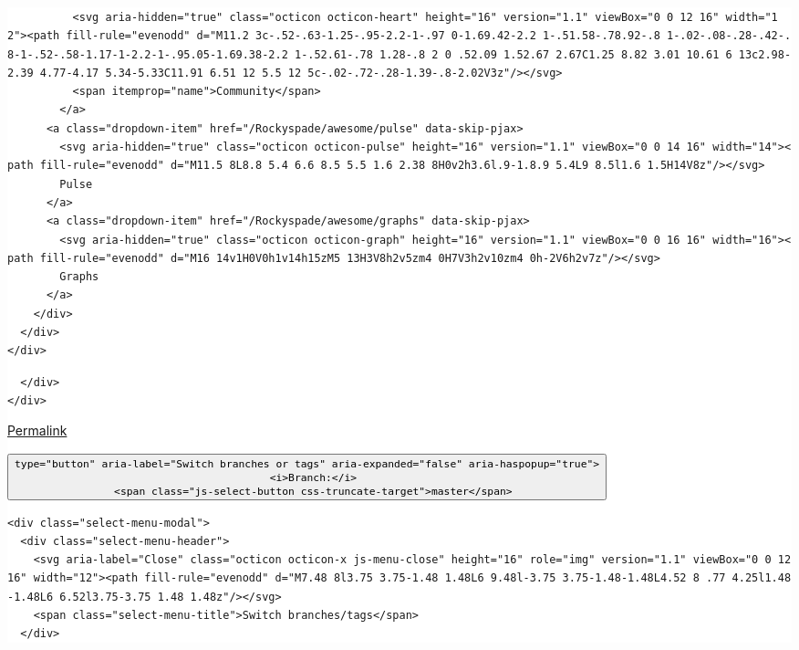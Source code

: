               <svg aria-hidden="true" class="octicon octicon-heart" height="16" version="1.1" viewBox="0 0 12 16" width="12"><path fill-rule="evenodd" d="M11.2 3c-.52-.63-1.25-.95-2.2-1-.97 0-1.69.42-2.2 1-.51.58-.78.92-.8 1-.02-.08-.28-.42-.8-1-.52-.58-1.17-1-2.2-1-.95.05-1.69.38-2.2 1-.52.61-.78 1.28-.8 2 0 .52.09 1.52.67 2.67C1.25 8.82 3.01 10.61 6 13c2.98-2.39 4.77-4.17 5.34-5.33C11.91 6.51 12 5.5 12 5c-.02-.72-.28-1.39-.8-2.02V3z"/></svg>
              <span itemprop="name">Community</span>
            </a>
          <a class="dropdown-item" href="/Rockyspade/awesome/pulse" data-skip-pjax>
            <svg aria-hidden="true" class="octicon octicon-pulse" height="16" version="1.1" viewBox="0 0 14 16" width="14"><path fill-rule="evenodd" d="M11.5 8L8.8 5.4 6.6 8.5 5.5 1.6 2.38 8H0v2h3.6l.9-1.8.9 5.4L9 8.5l1.6 1.5H14V8z"/></svg>
            Pulse
          </a>
          <a class="dropdown-item" href="/Rockyspade/awesome/graphs" data-skip-pjax>
            <svg aria-hidden="true" class="octicon octicon-graph" height="16" version="1.1" viewBox="0 0 16 16" width="16"><path fill-rule="evenodd" d="M16 14v1H0V0h1v14h15zM5 13H3V8h2v5zm4 0H7V3h2v10zm4 0h-2V6h2v7z"/></svg>
            Graphs
          </a>
        </div>
      </div>
    </div>
</nav>

      </div>
    </div>

<div class="container new-discussion-timeline experiment-repo-nav">
  <div class="repository-content">

    
    
  <a href="/Rockyspade/awesome/blob/d38352d374201779240f9e8731ec53710abbed9e/readme.md" class="d-none js-permalink-shortcut" data-hotkey="y">Permalink</a>

  

  <div class="file-navigation js-zeroclipboard-container">
    
<div class="select-menu branch-select-menu js-menu-container js-select-menu float-left">
  <button class=" btn btn-sm select-menu-button js-menu-target css-truncate" data-hotkey="w"
    
    type="button" aria-label="Switch branches or tags" aria-expanded="false" aria-haspopup="true">
      <i>Branch:</i>
      <span class="js-select-button css-truncate-target">master</span>
  </button>

  <div class="select-menu-modal-holder js-menu-content js-navigation-container" data-pjax>

    <div class="select-menu-modal">
      <div class="select-menu-header">
        <svg aria-label="Close" class="octicon octicon-x js-menu-close" height="16" role="img" version="1.1" viewBox="0 0 12 16" width="12"><path fill-rule="evenodd" d="M7.48 8l3.75 3.75-1.48 1.48L6 9.48l-3.75 3.75-1.48-1.48L4.52 8 .77 4.25l1.48-1.48L6 6.52l3.75-3.75 1.48 1.48z"/></svg>
        <span class="select-menu-title">Switch branches/tags</span>
      </div>
